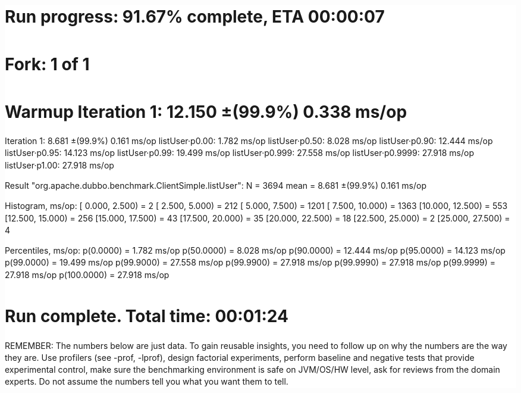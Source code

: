 # Run progress: 91.67% complete, ETA 00:00:07
# Fork: 1 of 1
# Warmup Iteration   1: 12.150 ±(99.9%) 0.338 ms/op
Iteration   1: 8.681 ±(99.9%) 0.161 ms/op
                 listUser·p0.00:   1.782 ms/op
                 listUser·p0.50:   8.028 ms/op
                 listUser·p0.90:   12.444 ms/op
                 listUser·p0.95:   14.123 ms/op
                 listUser·p0.99:   19.499 ms/op
                 listUser·p0.999:  27.558 ms/op
                 listUser·p0.9999: 27.918 ms/op
                 listUser·p1.00:   27.918 ms/op



Result "org.apache.dubbo.benchmark.ClientSimple.listUser":
  N = 3694
  mean =      8.681 ±(99.9%) 0.161 ms/op

  Histogram, ms/op:
    [ 0.000,  2.500) = 2 
    [ 2.500,  5.000) = 212 
    [ 5.000,  7.500) = 1201 
    [ 7.500, 10.000) = 1363 
    [10.000, 12.500) = 553 
    [12.500, 15.000) = 256 
    [15.000, 17.500) = 43 
    [17.500, 20.000) = 35 
    [20.000, 22.500) = 18 
    [22.500, 25.000) = 2 
    [25.000, 27.500) = 4 

  Percentiles, ms/op:
      p(0.0000) =      1.782 ms/op
     p(50.0000) =      8.028 ms/op
     p(90.0000) =     12.444 ms/op
     p(95.0000) =     14.123 ms/op
     p(99.0000) =     19.499 ms/op
     p(99.9000) =     27.558 ms/op
     p(99.9900) =     27.918 ms/op
     p(99.9990) =     27.918 ms/op
     p(99.9999) =     27.918 ms/op
    p(100.0000) =     27.918 ms/op


# Run complete. Total time: 00:01:24

REMEMBER: The numbers below are just data. To gain reusable insights, you need to follow up on
why the numbers are the way they are. Use profilers (see -prof, -lprof), design factorial
experiments, perform baseline and negative tests that provide experimental control, make sure
the benchmarking environment is safe on JVM/OS/HW level, ask for reviews from the domain experts.
Do not assume the numbers tell you what you want them to tell.
